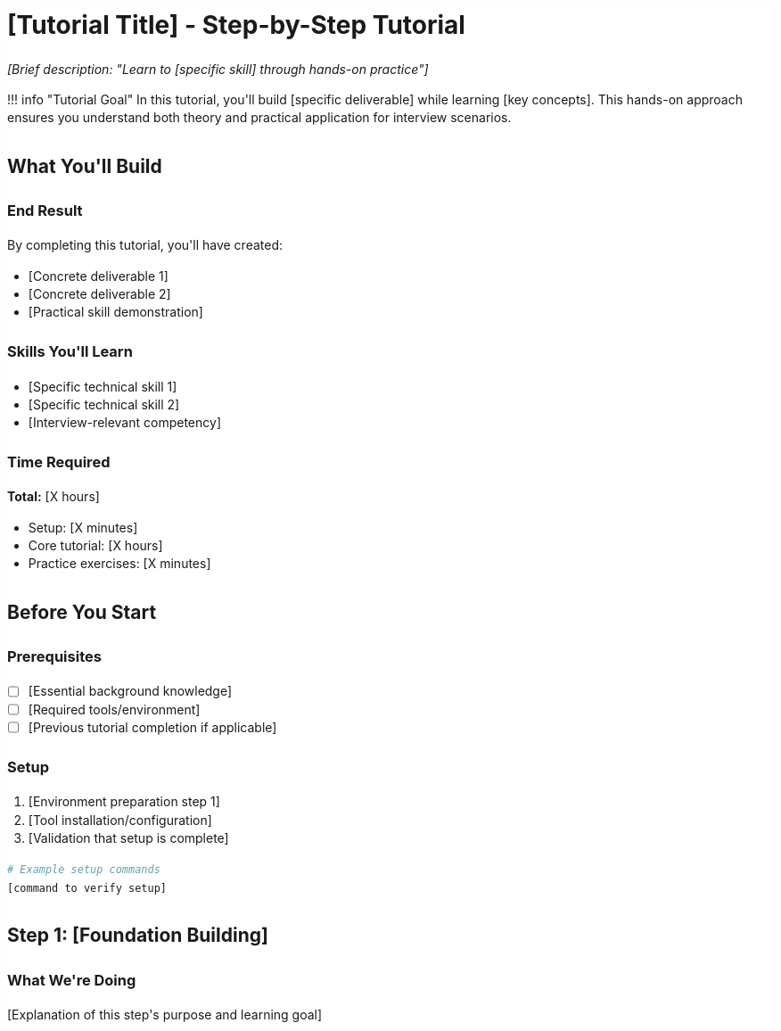 # [Tutorial Title] - Step-by-Step Tutorial

*[Brief description: "Learn to [specific skill] through hands-on practice"]*

!!! info "Tutorial Goal"
    In this tutorial, you'll build [specific deliverable] while learning [key concepts]. This hands-on approach ensures you understand both theory and practical application for interview scenarios.

## What You'll Build

### End Result
By completing this tutorial, you'll have created:
- [Concrete deliverable 1]
- [Concrete deliverable 2] 
- [Practical skill demonstration]

### Skills You'll Learn
- [Specific technical skill 1]
- [Specific technical skill 2]
- [Interview-relevant competency]

### Time Required
**Total:** [X hours]
- Setup: [X minutes]
- Core tutorial: [X hours]
- Practice exercises: [X minutes]

## Before You Start

### Prerequisites
- [ ] [Essential background knowledge]
- [ ] [Required tools/environment]
- [ ] [Previous tutorial completion if applicable]

### Setup
1. [Environment preparation step 1]
2. [Tool installation/configuration]
3. [Validation that setup is complete]

```bash
# Example setup commands
[command to verify setup]
```

## Step 1: [Foundation Building]

### What We're Doing
[Explanation of this step's purpose and learning goal]
